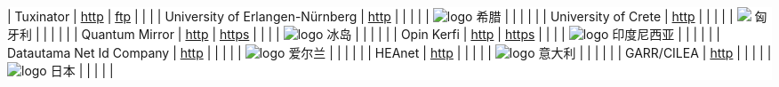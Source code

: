 | Tuxinator                                                                                  | [http](http://mirror2.tuxinator.org/deepin-cd/)                              | [ftp](ftp://mirror2.tuxinator.org/deepin-cd/)                              |                                                                            |                                                               |
| University of Erlangen-Nürnberg                                                            | [http](http://ftp.uni-erlangen.de/deepin-cd/)                                |                                                                            |                                                                            |                                                               |
| ![logo](https://www.deepin.org/wp-content/uploads/flag/1478571726Greece.jpg) 希腊          |                                                                              |                                                                            |                                                                            |                                                               |
| University of Crete                                                                        | [http](http://ftp.cc.uoc.gr/mirrors/linux/deepin/releases/)                  |                                                                            |                                                                            |                                                               |
| ![](https://www.deepin.org/wp-content/plugins/qtranslate-x/flags/hu.png) 匈牙利            |                                                                              |                                                                            |                                                                            |                                                               |
| Quantum Mirror                                                                             | [http](http://quantum-mirror.hu/mirrors/pub/deepin-cd/)                      | [https](https://quantum-mirror.hu/mirrors/pub/deepin-cd/)                  |                                                                            |                                                               |
| ![logo](https://www.deepin.org/wp-content/uploads/2020/06/Iceland.jpg) 冰岛                |                                                                              |                                                                            |                                                                            |                                                               |
| Opin Kerfi                                                                                 | [http](http://mirrors.opensource.is/deepin-cd/)                              | [https](https://mirrors.opensource.is/deepin-cd/)                          |                                                                            |                                                               |
| ![logo](https://www.deepin.org/wp-content/uploads/flag/1473232042Indonesia.jpg) 印度尼西亚 |                                                                              |                                                                            |                                                                            |                                                               |
| Datautama Net Id Company                                                                   | [http](http://kartolo.sby.datautama.net.id/deepin-cd/)                       |                                                                            |                                                                            |                                                               |
| ![logo](https://www.deepin.org/wp-content/uploads/flag/1478250247Ireland.jpg) 爱尔兰       |                                                                              |                                                                            |                                                                            |                                                               |
| HEAnet                                                                                     | [http](http://ftp.heanet.ie/pub/deepin-cd/)                                  |                                                                            |                                                                            |                                                               |
| ![logo](https://www.deepin.org/wp-content/uploads/flag/1473232055Italy.jpg) 意大利         |                                                                              |                                                                            |                                                                            |                                                               |
| GARR/CILEA                                                                                 | [http](http://deepin.mirror.garr.it/mirrors/deepin-cd/)                      |                                                                            |                                                                            |                                                               |
| ![logo](https://www.deepin.org/wp-content/uploads/flag/1473232068Japan.jpg) 日本           |                                                                              |                                                                            |                                                                            |                                                               |
